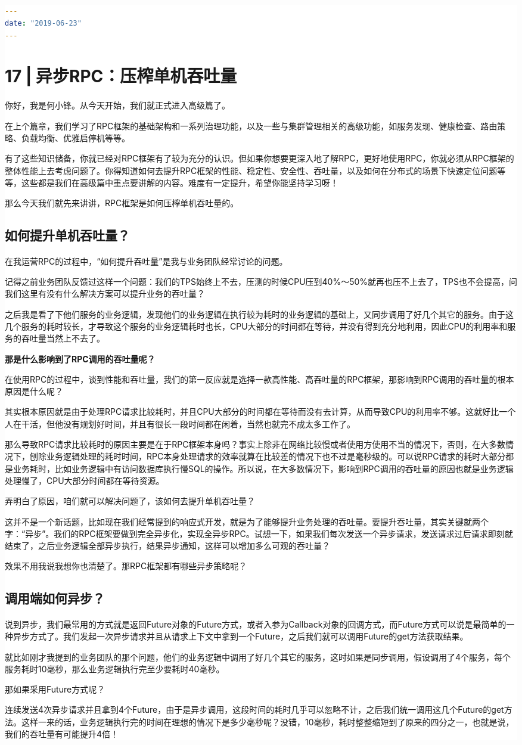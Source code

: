 ```yaml
---
date: "2019-06-23"
---  
```

      
# 17 | 异步RPC：压榨单机吞吐量
你好，我是何小锋。从今天开始，我们就正式进入高级篇了。

在上个篇章，我们学习了RPC框架的基础架构和一系列治理功能，以及一些与集群管理相关的高级功能，如服务发现、健康检查、路由策略、负载均衡、优雅启停机等等。

有了这些知识储备，你就已经对RPC框架有了较为充分的认识。但如果你想要更深入地了解RPC，更好地使用RPC，你就必须从RPC框架的整体性能上去考虑问题了。你得知道如何去提升RPC框架的性能、稳定性、安全性、吞吐量，以及如何在分布式的场景下快速定位问题等等，这些都是我们在高级篇中重点要讲解的内容。难度有一定提升，希望你能坚持学习呀！

那么今天我们就先来讲讲，RPC框架是如何压榨单机吞吐量的。

## 如何提升单机吞吐量？

在我运营RPC的过程中，“如何提升吞吐量”是我与业务团队经常讨论的问题。

记得之前业务团队反馈过这样一个问题：我们的TPS始终上不去，压测的时候CPU压到40\%～50\%就再也压不上去了，TPS也不会提高，问我们这里有没有什么解决方案可以提升业务的吞吐量？

之后我是看了下他们服务的业务逻辑，发现他们的业务逻辑在执行较为耗时的业务逻辑的基础上，又同步调用了好几个其它的服务。由于这几个服务的耗时较长，才导致这个服务的业务逻辑耗时也长，CPU大部分的时间都在等待，并没有得到充分地利用，因此CPU的利用率和服务的吞吐量当然上不去了。



**那是什么影响到了RPC调用的吞吐量呢？**

在使用RPC的过程中，谈到性能和吞吐量，我们的第一反应就是选择一款高性能、高吞吐量的RPC框架，那影响到RPC调用的吞吐量的根本原因是什么呢？

其实根本原因就是由于处理RPC请求比较耗时，并且CPU大部分的时间都在等待而没有去计算，从而导致CPU的利用率不够。这就好比一个人在干活，但他没有规划好时间，并且有很长一段时间都在闲着，当然也就完不成太多工作了。

那么导致RPC请求比较耗时的原因主要是在于RPC框架本身吗？事实上除非在网络比较慢或者使用方使用不当的情况下，否则，在大多数情况下，刨除业务逻辑处理的耗时时间，RPC本身处理请求的效率就算在比较差的情况下也不过是毫秒级的。可以说RPC请求的耗时大部分都是业务耗时，比如业务逻辑中有访问数据库执行慢SQL的操作。所以说，在大多数情况下，影响到RPC调用的吞吐量的原因也就是业务逻辑处理慢了，CPU大部分时间都在等待资源。

弄明白了原因，咱们就可以解决问题了，该如何去提升单机吞吐量？

这并不是一个新话题，比如现在我们经常提到的响应式开发，就是为了能够提升业务处理的吞吐量。要提升吞吐量，其实关键就两个字：“异步”。我们的RPC框架要做到完全异步化，实现全异步RPC。试想一下，如果我们每次发送一个异步请求，发送请求过后请求即刻就结束了，之后业务逻辑全部异步执行，结果异步通知，这样可以增加多么可观的吞吐量？

效果不用我说我想你也清楚了。那RPC框架都有哪些异步策略呢？

## 调用端如何异步？

说到异步，我们最常用的方式就是返回Future对象的Future方式，或者入参为Callback对象的回调方式，而Future方式可以说是最简单的一种异步方式了。我们发起一次异步请求并且从请求上下文中拿到一个Future，之后我们就可以调用Future的get方法获取结果。

就比如刚才我提到的业务团队的那个问题，他们的业务逻辑中调用了好几个其它的服务，这时如果是同步调用，假设调用了4个服务，每个服务耗时10毫秒，那么业务逻辑执行完至少要耗时40毫秒。

那如果采用Future方式呢？

连续发送4次异步请求并且拿到4个Future，由于是异步调用，这段时间的耗时几乎可以忽略不计，之后我们统一调用这几个Future的get方法。这样一来的话，业务逻辑执行完的时间在理想的情况下是多少毫秒呢？没错，10毫秒，耗时整整缩短到了原来的四分之一，也就是说，我们的吞吐量有可能提升4倍！
